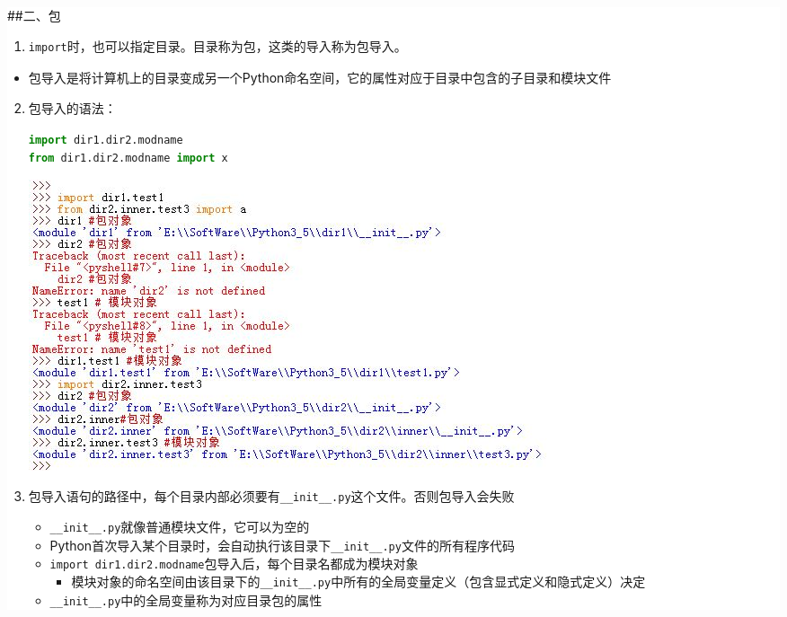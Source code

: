 ##二、包

1. `import`时，也可以指定目录。目录称为包，这类的导入称为包导入。

  - 包导入是将计算机上的目录变成另一个Python命名空间，它的属性对应于目录中包含的子目录和模块文件

2. 包导入的语法：

   ```python
   import dir1.dir2.modname
   from dir1.dir2.modname import x
   ```
     ![包导入](../imgs/module/package_import.JPG)

3. 包导入语句的路径中，每个目录内部必须要有`__init__.py`这个文件。否则包导入会失败

   - `__init__.py`就像普通模块文件，它可以为空的
   - Python首次导入某个目录时，会自动执行该目录下`__init__.py`文件的所有程序代码
   - `import dir1.dir2.modname`包导入后，每个目录名都成为模块对象
      - 模块对象的命名空间由该目录下的`__init__.py`中所有的全局变量定义（包含显式定义和隐式定义）决定
   - `__init__.py`中的全局变量称为对应目录包的属性
